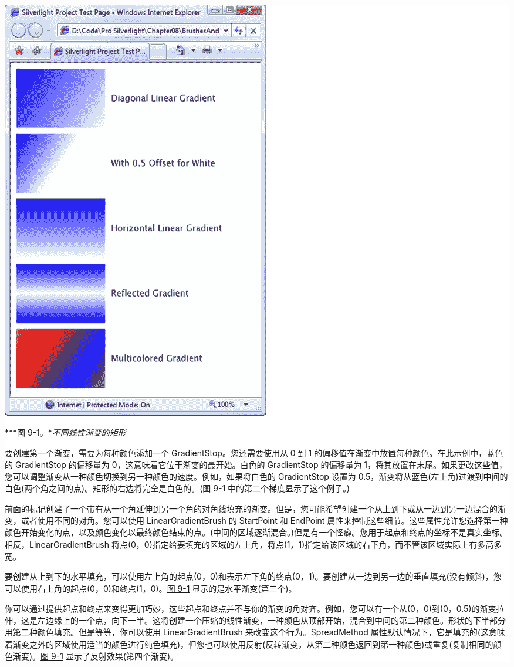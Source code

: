 ![images](img/9781430234791_Fig09-01.jpg)

***图 9-1。**不同线性渐变的矩形*

要创建第一个渐变，需要为每种颜色添加一个 GradientStop。您还需要使用从 0 到 1 的偏移值在渐变中放置每种颜色。在此示例中，蓝色的 GradientStop 的偏移量为 0，这意味着它位于渐变的最开始。白色的 GradientStop 的偏移量为 1，将其放置在末尾。如果更改这些值，您可以调整渐变从一种颜色切换到另一种颜色的速度。例如，如果将白色的 GradientStop 设置为 0.5，渐变将从蓝色(左上角)过渡到中间的白色(两个角之间的点)。矩形的右边将完全是白色的。(图 9-1 中的第二个梯度显示了这个例子。)

前面的标记创建了一个带有从一个角延伸到另一个角的对角线填充的渐变。但是，您可能希望创建一个从上到下或从一边到另一边混合的渐变，或者使用不同的对角。您可以使用 LinearGradientBrush 的 StartPoint 和 EndPoint 属性来控制这些细节。这些属性允许您选择第一种颜色开始变化的点，以及颜色变化以最终颜色结束的点。(中间的区域逐渐混合。)但是有一个怪癖。您用于起点和终点的坐标不是真实坐标。相反，LinearGradientBrush 将点(0，0)指定给要填充的区域的左上角，将点(1，1)指定给该区域的右下角，而不管该区域实际上有多高多宽。

要创建从上到下的水平填充，可以使用左上角的起点(0，0)和表示左下角的终点(0，1)。要创建从一边到另一边的垂直填充(没有倾斜)，您可以使用右上角的起点(0，0)和终点(1，0)。[图 9-1](#fig_9_1) 显示的是水平渐变(第三个)。

你可以通过提供起点和终点来变得更加巧妙，这些起点和终点并不与你的渐变的角对齐。例如，您可以有一个从(0，0)到(0，0.5)的渐变拉伸，这是左边缘上的一个点，向下一半。这将创建一个压缩的线性渐变，一种颜色从顶部开始，混合到中间的第二种颜色。形状的下半部分用第二种颜色填充。但是等等，你可以使用 LinearGradientBrush 来改变这个行为。SpreadMethod 属性默认情况下，它是填充的(这意味着渐变之外的区域使用适当的颜色进行纯色填充)，但您也可以使用反射(反转渐变，从第二种颜色返回到第一种颜色)或重复(复制相同的颜色渐变)。[图 9-1](#fig_9_1) 显示了反射效果(第四个渐变)。
